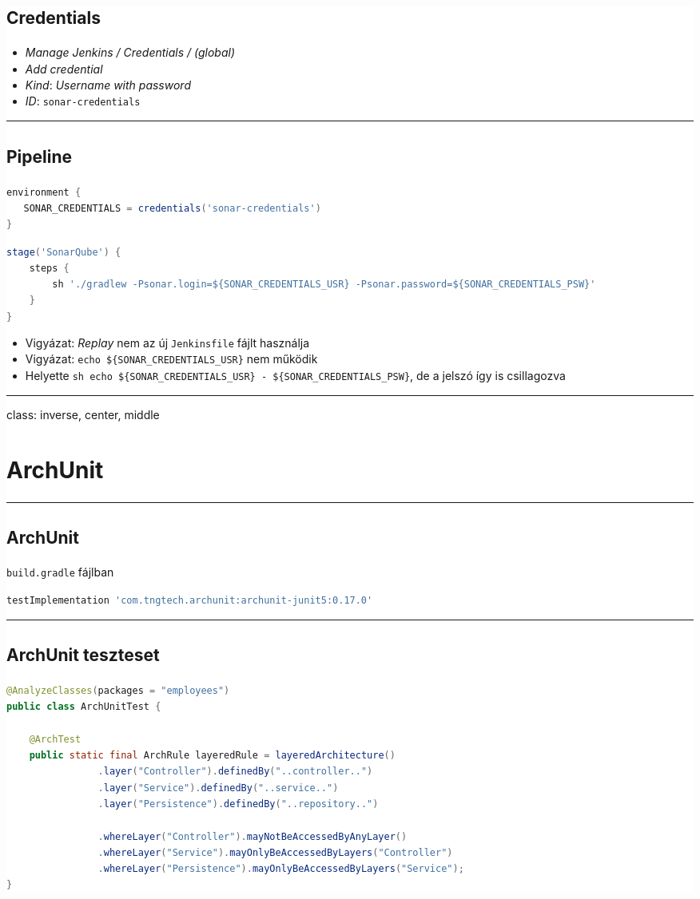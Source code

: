 ## Credentials

* _Manage Jenkins / Credentials / (global)_
* _Add credential_
* _Kind_: _Username with password_
* _ID_: `sonar-credentials`

---

## Pipeline

```groovy
environment {
   SONAR_CREDENTIALS = credentials('sonar-credentials')
}
```

```groovy
stage('SonarQube') { 
    steps {
        sh './gradlew -Psonar.login=${SONAR_CREDENTIALS_USR} -Psonar.password=${SONAR_CREDENTIALS_PSW}'
    }
}
```

* Vigyázat: _Replay_ nem az új `Jenkinsfile` fájlt használja
* Vigyázat: `echo ${SONAR_CREDENTIALS_USR}` nem működik
* Helyette `sh echo ${SONAR_CREDENTIALS_USR} - ${SONAR_CREDENTIALS_PSW}`, de a jelszó így is csillagozva

---

class: inverse, center, middle

# ArchUnit

---

## ArchUnit

`build.gradle` fájlban

```groovy
testImplementation 'com.tngtech.archunit:archunit-junit5:0.17.0'
```

---

## ArchUnit teszteset

```java
@AnalyzeClasses(packages = "employees")
public class ArchUnitTest {

    @ArchTest
    public static final ArchRule layeredRule = layeredArchitecture()
                .layer("Controller").definedBy("..controller..")
                .layer("Service").definedBy("..service..")
                .layer("Persistence").definedBy("..repository..")

                .whereLayer("Controller").mayNotBeAccessedByAnyLayer()
                .whereLayer("Service").mayOnlyBeAccessedByLayers("Controller")
                .whereLayer("Persistence").mayOnlyBeAccessedByLayers("Service");
}
```